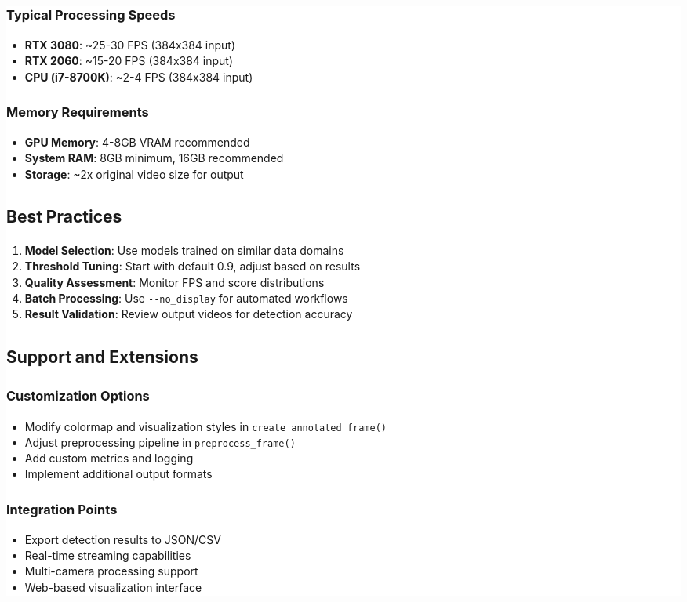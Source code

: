 ### Typical Processing Speeds
- **RTX 3080**: ~25-30 FPS (384x384 input)
- **RTX 2060**: ~15-20 FPS (384x384 input)
- **CPU (i7-8700K)**: ~2-4 FPS (384x384 input)

### Memory Requirements
- **GPU Memory**: 4-8GB VRAM recommended
- **System RAM**: 8GB minimum, 16GB recommended
- **Storage**: ~2x original video size for output

## Best Practices

1. **Model Selection**: Use models trained on similar data domains
2. **Threshold Tuning**: Start with default 0.9, adjust based on results
3. **Quality Assessment**: Monitor FPS and score distributions
4. **Batch Processing**: Use `--no_display` for automated workflows
5. **Result Validation**: Review output videos for detection accuracy

## Support and Extensions

### Customization Options
- Modify colormap and visualization styles in `create_annotated_frame()`
- Adjust preprocessing pipeline in `preprocess_frame()`
- Add custom metrics and logging
- Implement additional output formats

### Integration Points
- Export detection results to JSON/CSV
- Real-time streaming capabilities
- Multi-camera processing support
- Web-based visualization interface